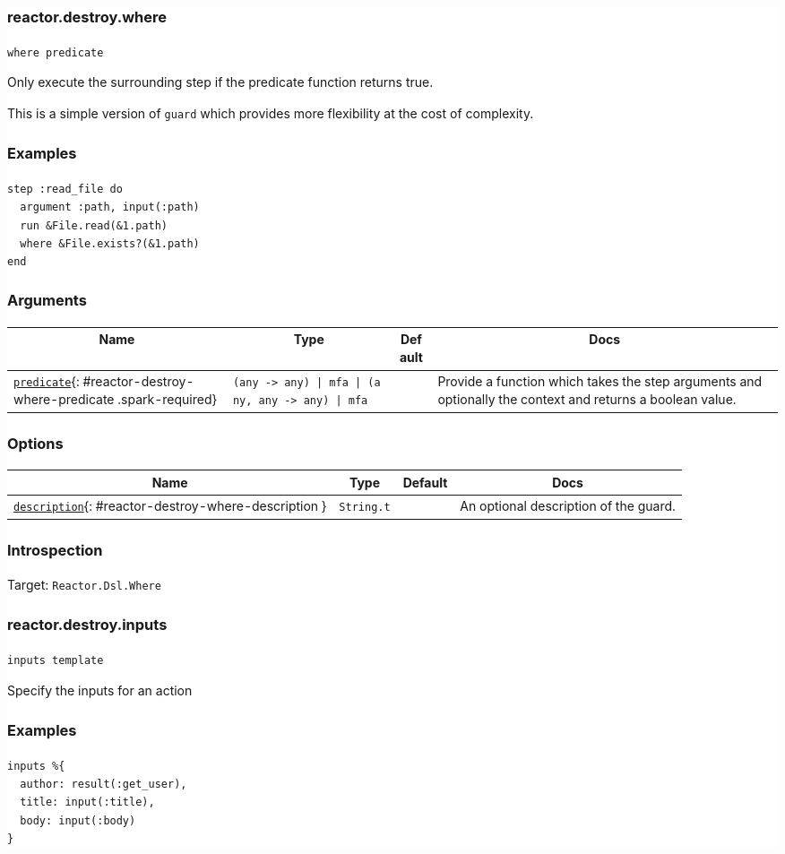 ### reactor.destroy.where
```elixir
where predicate
```


Only execute the surrounding step if the predicate function returns true.

This is a simple version of `guard` which provides more flexibility at the cost of complexity.




### Examples
```
step :read_file do
  argument :path, input(:path)
  run &File.read(&1.path)
  where &File.exists?(&1.path)
end

```



### Arguments

| Name | Type | Default | Docs |
|------|------|---------|------|
| [`predicate`](#reactor-destroy-where-predicate){: #reactor-destroy-where-predicate .spark-required} | `(any -> any) \| mfa \| (any, any -> any) \| mfa` |  | Provide a function which takes the step arguments and optionally the context and returns a boolean value. |
### Options

| Name | Type | Default | Docs |
|------|------|---------|------|
| [`description`](#reactor-destroy-where-description){: #reactor-destroy-where-description } | `String.t` |  | An optional description of the guard. |





### Introspection

Target: `Reactor.Dsl.Where`

### reactor.destroy.inputs
```elixir
inputs template
```


Specify the inputs for an action



### Examples
```
inputs %{
  author: result(:get_user),
  title: input(:title),
  body: input(:body)
}

```

